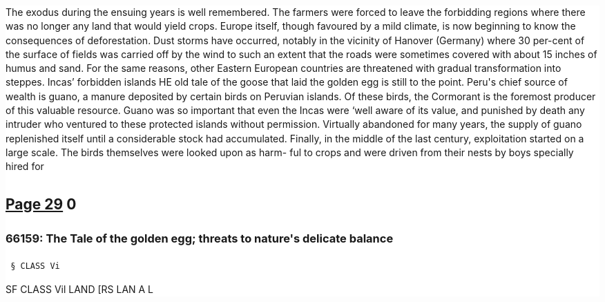 The exodus during the ensuing years 
is well remembered. The farmers 
were forced to leave the forbidding 
regions where there was no longer any 
land that would yield crops. Europe 
itself, though favoured by a mild 
climate, is now beginning to know the 
consequences of deforestation. Dust 
storms have occurred, notably in the 
vicinity of Hanover (Germany) where 
30 per-cent of the surface of fields was 
carried off by the wind to such an 
extent that the roads were sometimes 
covered with about 15 inches of 
humus and sand. For the same 
reasons, other Eastern European 
countries are threatened with gradual 
transformation into steppes. 
Incas’ forbidden islands 
HE old tale of the goose that laid 
the golden egg is still to the 
point. Peru's chief source of 
wealth is guano, a manure deposited 
by certain birds on Peruvian islands. 
Of these birds, the Cormorant is the 
foremost producer of this valuable 
resource. Guano was so important 
that even the Incas were ‘well aware 
of its value, and punished by death 
any intruder who ventured to these 
protected islands without permission. 
Virtually abandoned for many years, 
the supply of guano replenished itself 
until a considerable stock had 
accumulated. Finally, in the middle 
of the last century, exploitation 
started on a large scale. The birds 
themselves were looked upon as harm- 
ful to crops and were driven from 
their nests by boys specially hired for

## [Page 29](https://demo.humlab.umu.se/courier/066148engo.pdf#page=29) 0

### 66159: The Tale of the golden egg; threats to nature's delicate balance

  
   
  
     § CLASS Vi 
SF CLASS Vil LAND [RS 
LAN A L 
  